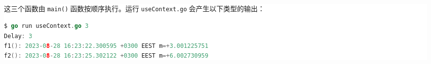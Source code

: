 这三个函数由 `main()` 函数按顺序执行。运行 `useContext.go` 会产生以下类型的输出：

```go
$ go run useContext.go 3
Delay: 3
f1(): 2023-08-28 16:23:22.300595 +0300 EEST m=+3.001225751
f2(): 2023-08-28 16:23:25.302122 +0300 EEST m=+6.002730959
